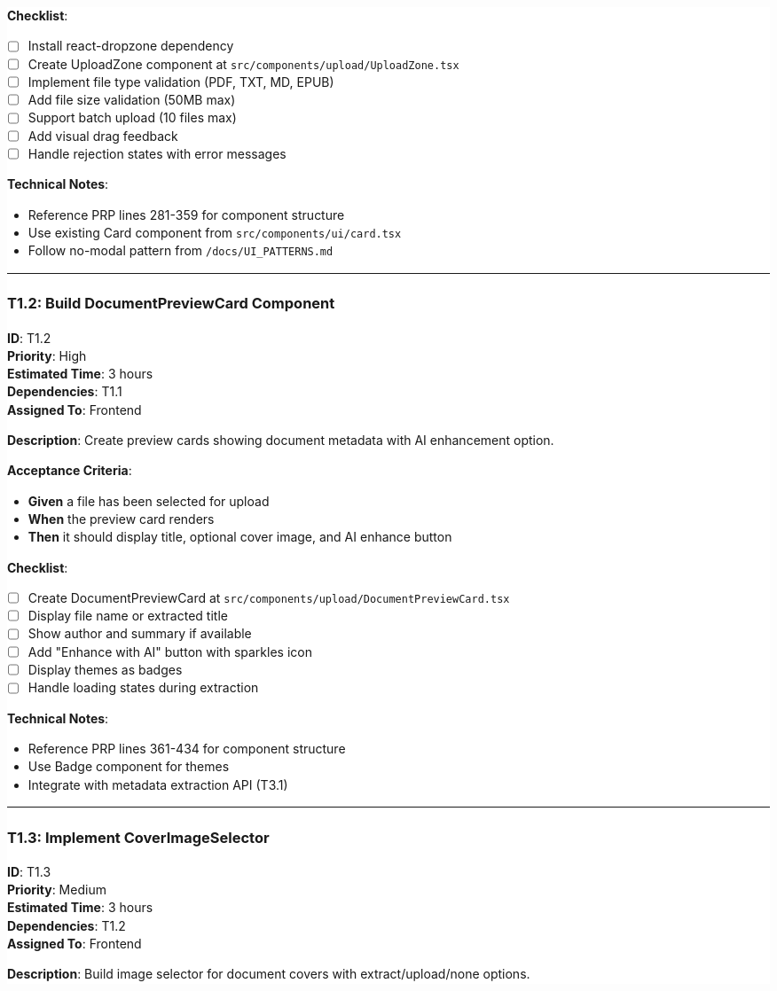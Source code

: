 **Checklist**:
- [ ] Install react-dropzone dependency
- [ ] Create UploadZone component at `src/components/upload/UploadZone.tsx`
- [ ] Implement file type validation (PDF, TXT, MD, EPUB)
- [ ] Add file size validation (50MB max)
- [ ] Support batch upload (10 files max)
- [ ] Add visual drag feedback
- [ ] Handle rejection states with error messages

**Technical Notes**:
- Reference PRP lines 281-359 for component structure
- Use existing Card component from `src/components/ui/card.tsx`
- Follow no-modal pattern from `/docs/UI_PATTERNS.md`

---

### T1.2: Build DocumentPreviewCard Component
**ID**: T1.2  
**Priority**: High  
**Estimated Time**: 3 hours  
**Dependencies**: T1.1  
**Assigned To**: Frontend

**Description**: Create preview cards showing document metadata with AI enhancement option.

**Acceptance Criteria**:
- **Given** a file has been selected for upload
- **When** the preview card renders
- **Then** it should display title, optional cover image, and AI enhance button

**Checklist**:
- [ ] Create DocumentPreviewCard at `src/components/upload/DocumentPreviewCard.tsx`
- [ ] Display file name or extracted title
- [ ] Show author and summary if available
- [ ] Add "Enhance with AI" button with sparkles icon
- [ ] Display themes as badges
- [ ] Handle loading states during extraction

**Technical Notes**:
- Reference PRP lines 361-434 for component structure
- Use Badge component for themes
- Integrate with metadata extraction API (T3.1)

---

### T1.3: Implement CoverImageSelector
**ID**: T1.3  
**Priority**: Medium  
**Estimated Time**: 3 hours  
**Dependencies**: T1.2  
**Assigned To**: Frontend

**Description**: Build image selector for document covers with extract/upload/none options.
